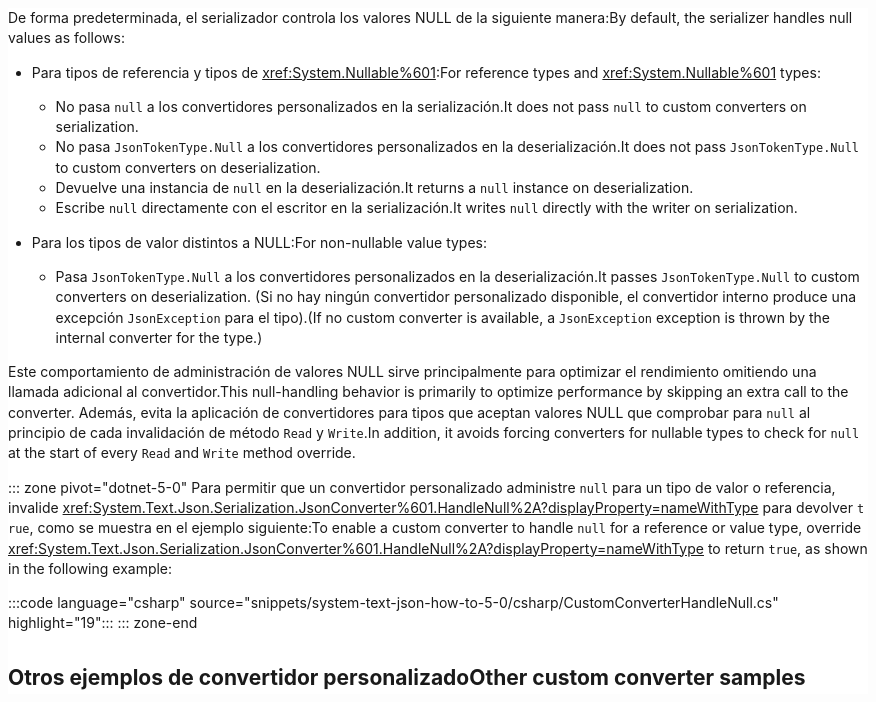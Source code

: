 <span data-ttu-id="8dbe3-256">De forma predeterminada, el serializador controla los valores NULL de la siguiente manera:</span><span class="sxs-lookup"><span data-stu-id="8dbe3-256">By default, the serializer handles null values as follows:</span></span>

* <span data-ttu-id="8dbe3-257">Para tipos de referencia y tipos de <xref:System.Nullable%601>:</span><span class="sxs-lookup"><span data-stu-id="8dbe3-257">For reference types and <xref:System.Nullable%601> types:</span></span>

  * <span data-ttu-id="8dbe3-258">No pasa `null` a los convertidores personalizados en la serialización.</span><span class="sxs-lookup"><span data-stu-id="8dbe3-258">It does not pass `null` to custom converters on serialization.</span></span>
  * <span data-ttu-id="8dbe3-259">No pasa `JsonTokenType.Null` a los convertidores personalizados en la deserialización.</span><span class="sxs-lookup"><span data-stu-id="8dbe3-259">It does not pass `JsonTokenType.Null` to custom converters on deserialization.</span></span>
  * <span data-ttu-id="8dbe3-260">Devuelve una instancia de `null` en la deserialización.</span><span class="sxs-lookup"><span data-stu-id="8dbe3-260">It returns a `null` instance on deserialization.</span></span>
  * <span data-ttu-id="8dbe3-261">Escribe `null` directamente con el escritor en la serialización.</span><span class="sxs-lookup"><span data-stu-id="8dbe3-261">It writes `null` directly with the writer on serialization.</span></span>

* <span data-ttu-id="8dbe3-262">Para los tipos de valor distintos a NULL:</span><span class="sxs-lookup"><span data-stu-id="8dbe3-262">For non-nullable value types:</span></span>

  * <span data-ttu-id="8dbe3-263">Pasa `JsonTokenType.Null` a los convertidores personalizados en la deserialización.</span><span class="sxs-lookup"><span data-stu-id="8dbe3-263">It passes `JsonTokenType.Null` to custom converters on deserialization.</span></span> <span data-ttu-id="8dbe3-264">(Si no hay ningún convertidor personalizado disponible, el convertidor interno produce una excepción `JsonException` para el tipo).</span><span class="sxs-lookup"><span data-stu-id="8dbe3-264">(If no custom converter is available, a `JsonException` exception is thrown by the internal converter for the type.)</span></span>

<span data-ttu-id="8dbe3-265">Este comportamiento de administración de valores NULL sirve principalmente para optimizar el rendimiento omitiendo una llamada adicional al convertidor.</span><span class="sxs-lookup"><span data-stu-id="8dbe3-265">This null-handling behavior is primarily to optimize performance by skipping an extra call to the converter.</span></span> <span data-ttu-id="8dbe3-266">Además, evita la aplicación de convertidores para tipos que aceptan valores NULL que comprobar para `null` al principio de cada invalidación de método `Read` y `Write`.</span><span class="sxs-lookup"><span data-stu-id="8dbe3-266">In addition, it avoids forcing converters for nullable types to check for `null` at the start of every `Read` and `Write` method override.</span></span>

::: zone pivot="dotnet-5-0"
<span data-ttu-id="8dbe3-267">Para permitir que un convertidor personalizado administre `null` para un tipo de valor o referencia, invalide <xref:System.Text.Json.Serialization.JsonConverter%601.HandleNull%2A?displayProperty=nameWithType> para devolver `true`, como se muestra en el ejemplo siguiente:</span><span class="sxs-lookup"><span data-stu-id="8dbe3-267">To enable a custom converter to handle `null` for a reference or value type, override <xref:System.Text.Json.Serialization.JsonConverter%601.HandleNull%2A?displayProperty=nameWithType> to return `true`, as shown in the following example:</span></span>

:::code language="csharp" source="snippets/system-text-json-how-to-5-0/csharp/CustomConverterHandleNull.cs" highlight="19":::
::: zone-end

## <a name="other-custom-converter-samples"></a><span data-ttu-id="8dbe3-268">Otros ejemplos de convertidor personalizado</span><span class="sxs-lookup"><span data-stu-id="8dbe3-268">Other custom converter samples</span></span>
